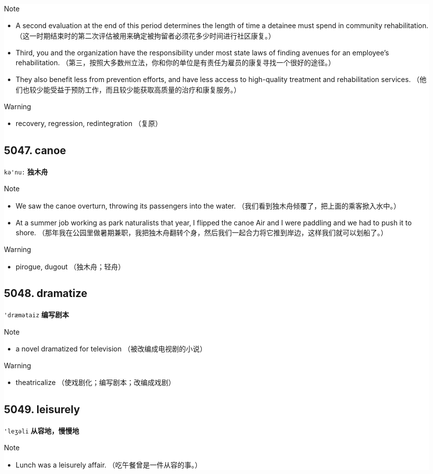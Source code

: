 > [!NOTE]
>
> - A second evaluation at the end of this period determines the length of time a detainee must spend in community rehabilitation. （这一时期结束时的第二次评估被用来确定被拘留者必须花多少时间进行社区康复。）
>
> - Third, you and the organization have the responsibility under most state laws of finding avenues for an employee’s rehabilitation. （第三，按照大多数州立法，你和你的单位是有责任为雇员的康复寻找一个很好的途径。）
>
> - They also benefit less from prevention efforts, and have less access to high-quality treatment and rehabilitation services. （他们也较少能受益于预防工作，而且较少能获取高质量的治疗和康复服务。）
>

> [!WARNING]
>
> - recovery, regression, redintegration （复原）
>

## 5047. canoe

`kə'nu:`  **独木舟**

> [!NOTE]
>
> - We saw the canoe overturn, throwing its passengers into the water. （我们看到独木舟倾覆了，把上面的乘客掀入水中。）
>
> - At a summer job working as park naturalists that year, I flipped the canoe Air and I were paddling and we had to push it to shore. （那年我在公园里做暑期兼职，我把独木舟翻转个身，然后我们一起合力将它推到岸边，这样我们就可以划船了。）
>

> [!WARNING]
>
> - pirogue, dugout （独木舟；轻舟）
>

## 5048. dramatize

`'dræmətaiz`  **编写剧本**

> [!NOTE]
>
> - a novel dramatized for television （被改编成电视剧的小说）
>

> [!WARNING]
>
> - theatricalize （使戏剧化；编写剧本；改编成戏剧）
>

## 5049. leisurely

`'leʒəli`  **从容地，慢慢地**

> [!NOTE]
>
> - Lunch was a leisurely affair. （吃午餐曾是一件从容的事。）
>
